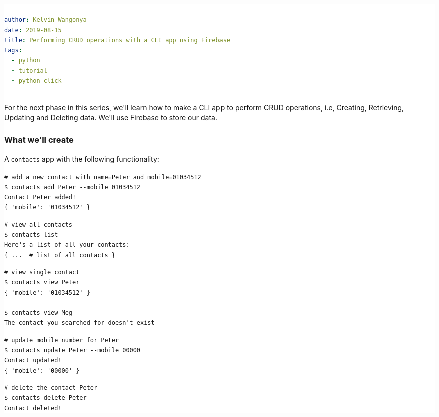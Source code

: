 ```yaml
---
author: Kelvin Wangonya
date: 2019-08-15
title: Performing CRUD operations with a CLI app using Firebase
tags:
  - python
  - tutorial
  - python-click
---
```


For the next phase in this series, we\'ll learn how to make a CLI app to
perform CRUD operations, i.e, Creating, Retrieving, Updating and
Deleting data. We\'ll use Firebase to store our data.

### What we\'ll create

A `contacts` app with the following functionality:

```shell
# add a new contact with name=Peter and mobile=01034512
$ contacts add Peter --mobile 01034512
Contact Peter added!
{ 'mobile': '01034512' }
```

```shell
# view all contacts
$ contacts list
Here's a list of all your contacts:
{ ...  # list of all contacts }
```

```shell
# view single contact
$ contacts view Peter
{ 'mobile': '01034512' }

$ contacts view Meg
The contact you searched for doesn't exist
```

```shell
# update mobile number for Peter
$ contacts update Peter --mobile 00000
Contact updated!
{ 'mobile': '00000' }
```

```shell
# delete the contact Peter
$ contacts delete Peter
Contact deleted!
```
